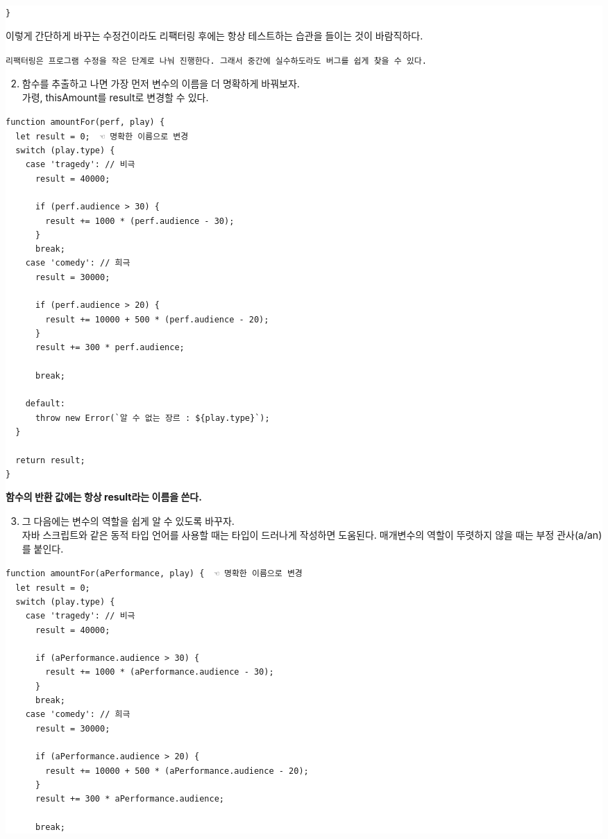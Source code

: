 ```
}
```

이렇게 간단하게 바꾸는 수정건이라도 리팩터링 후에는 항상 테스트하는 습관을 들이는 것이 바람직하다.

```
리팩터링은 프로그램 수정을 작은 단계로 나눠 진행한다. 그래서 중간에 실수하도라도 버그를 쉽게 찾을 수 있다.
```

2. 함수를 추출하고 나면 가장 먼저 변수의 이름을 더 명확하게 바꿔보자.<br/>
가령, thisAmount를 result로 변경할 수 있다.<br/>

```
function amountFor(perf, play) { 
  let result = 0;  ☜ 명확한 이름으로 변경 
  switch (play.type) {
    case 'tragedy': // 비극
      result = 40000;

      if (perf.audience > 30) {
        result += 1000 * (perf.audience - 30);
      }
      break;
    case 'comedy': // 희극
      result = 30000;

      if (perf.audience > 20) {
        result += 10000 + 500 * (perf.audience - 20);
      }
      result += 300 * perf.audience;

      break;

    default:
      throw new Error(`알 수 없는 장르 : ${play.type}`);
  }
  
  return result; 
}
```

<b>함수의 반환 값에는 항상 result라는 이름을 쓴다.</b>

3. 그 다음에는 변수의 역할을 쉽게 알 수 있도록 바꾸자.<br/>
자바 스크립트와 같은 동적 타입 언어를 사용할 때는 타입이 드러나게 작성하면 도움된다.
매개변수의 역할이 뚜렷하지 않을 때는 부정 관사(a/an)를 붙인다.


```
function amountFor(aPerformance, play) {  ☜ 명확한 이름으로 변경 
  let result = 0;  
  switch (play.type) {
    case 'tragedy': // 비극
      result = 40000;

      if (aPerformance.audience > 30) {
        result += 1000 * (aPerformance.audience - 30);
      }
      break;
    case 'comedy': // 희극
      result = 30000;

      if (aPerformance.audience > 20) {
        result += 10000 + 500 * (aPerformance.audience - 20);
      }
      result += 300 * aPerformance.audience;

      break;
```